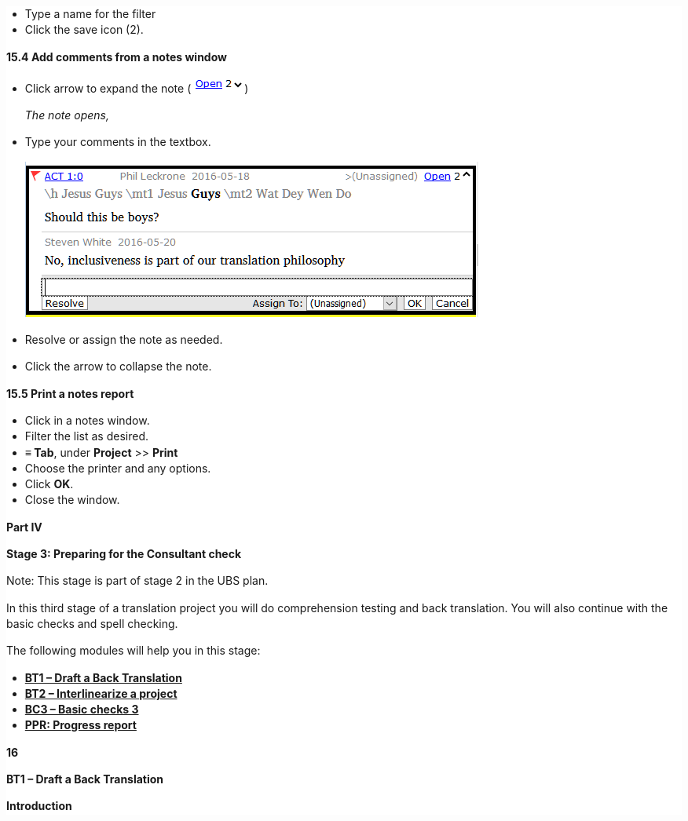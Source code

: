 -   Type a name for the filter
-   Click the save icon (2).

**15.4 Add comments from a notes window**

-   Click arrow to expand the note (![](../media/515fa4a55ad645e411a7d05a5fbda1c9.png))

    *The note opens,*

-   Type your comments in the textbox.

    ![](../media/204428a3b3581a2269bfe500e6aa14ee.png)

-   Resolve or assign the note as needed.
-   Click the arrow to collapse the note.

**15.5 Print a notes report**

-   Click in a notes window.
-   Filter the list as desired.
-   **≡ Tab**, under **Project** \>\> **Print**
-   Choose the printer and any options.
-   Click **OK**.
-   Close the window.

**Part IV**

**Stage 3: Preparing for the Consultant check**

Note: This stage is part of stage 2 in the UBS plan.

In this third stage of a translation project you will do comprehension testing and back translation. You will also continue with the basic checks and spell checking.

The following modules will help you in this stage:

-   [**BT1 – Draft a Back Translation**](#sBT1)
-   [**BT2 – Interlinearize a project**](#sBT2)
-   [**BC3 – Basic checks 3**](#sBC3)
-   [**PPR: Progress report**](#sPPR)

**16**

**BT1 – Draft a Back Translation**

**Introduction**
